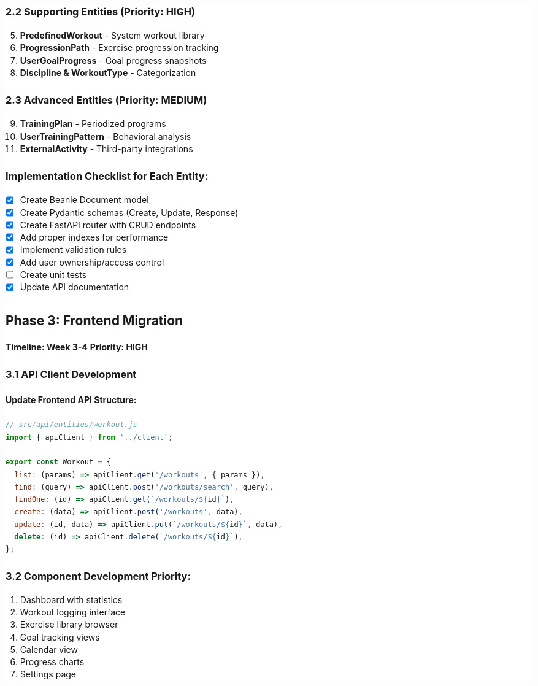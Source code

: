 ### 2.2 Supporting Entities (Priority: HIGH)

5. **PredefinedWorkout** - System workout library
6. **ProgressionPath** - Exercise progression tracking
7. **UserGoalProgress** - Goal progress snapshots
8. **Discipline & WorkoutType** - Categorization

### 2.3 Advanced Entities (Priority: MEDIUM)

9. **TrainingPlan** - Periodized programs
10. **UserTrainingPattern** - Behavioral analysis
11. **ExternalActivity** - Third-party integrations

### Implementation Checklist for Each Entity:
- [x] Create Beanie Document model
- [x] Create Pydantic schemas (Create, Update, Response)
- [x] Create FastAPI router with CRUD endpoints
- [x] Add proper indexes for performance
- [x] Implement validation rules
- [x] Add user ownership/access control
- [ ] Create unit tests
- [x] Update API documentation

## Phase 3: Frontend Migration
**Timeline: Week 3-4**
**Priority: HIGH**

### 3.1 API Client Development

#### Update Frontend API Structure:
```javascript
// src/api/entities/workout.js
import { apiClient } from '../client';

export const Workout = {
  list: (params) => apiClient.get('/workouts', { params }),
  find: (query) => apiClient.post('/workouts/search', query),
  findOne: (id) => apiClient.get(`/workouts/${id}`),
  create: (data) => apiClient.post('/workouts', data),
  update: (id, data) => apiClient.put(`/workouts/${id}`, data),
  delete: (id) => apiClient.delete(`/workouts/${id}`),
};
```

### 3.2 Component Development Priority:
1. Dashboard with statistics
2. Workout logging interface
3. Exercise library browser
4. Goal tracking views
5. Calendar view
6. Progress charts
7. Settings page
